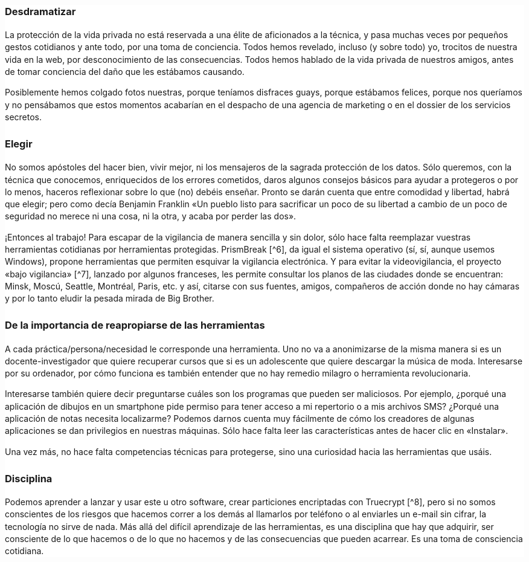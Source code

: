 ### Desdramatizar 

La protección de la vida privada no está reservada a una élite de aficionados a la técnica, y pasa muchas veces por pequeños gestos cotidianos y ante todo, por una toma de conciencia. Todos hemos revelado, incluso (y sobre todo) yo, trocitos de nuestra vida en la web, por desconocimiento de las consecuencias. Todos hemos hablado de la vida privada de nuestros amigos, antes de tomar conciencia del daño que les estábamos causando.

Posiblemente hemos colgado fotos nuestras, porque teníamos disfraces guays, porque estábamos felices, porque nos queríamos y no pensábamos que estos momentos acabarían en el despacho de una agencia de marketing o en el dossier de los servicios secretos.

### Elegir 

No somos apóstoles del hacer bien, vivir mejor, ni los mensajeros de la sagrada protección de los datos. Sólo queremos, con la técnica que conocemos, enriquecidos de los errores cometidos, daros algunos consejos básicos para ayudar a protegeros o por lo menos, haceros reflexionar sobre lo que (no) debéis enseñar. Pronto se darán cuenta que entre comodidad y libertad, habrá que elegir; pero como decía Benjamin Franklin «Un pueblo listo para sacrificar un poco de su libertad a cambio de un poco de seguridad no merece ni una cosa, ni la otra, y acaba por perder las dos».

¡Entonces al trabajo! Para escapar de la vigilancia de manera sencilla y sin dolor, sólo hace falta reemplazar vuestras herramientas cotidianas por herramientas protegidas. PrismBreak [^6], da igual el sistema operativo (sí, sí, aunque usemos Windows), propone herramientas que permiten esquivar la vigilancia electrónica. Y para evitar la videovigilancia, el proyecto «bajo vigilancia» [^7], lanzado por algunos franceses, les permite consultar los planos de las ciudades donde se encuentran: Minsk, Moscú, Seattle, Montréal, Paris, etc. y así, citarse con sus fuentes, amigos, compañeros de acción donde no hay cámaras y por lo tanto eludir la pesada mirada de Big Brother.

### De la importancia de reapropiarse de las herramientas 

A cada práctica/persona/necesidad le corresponde una herramienta. Uno no va a anonimizarse de la misma manera si es un docente-investigador que quiere recuperar cursos que si es un adolescente que quiere descargar la música de moda. Interesarse por su ordenador, por cómo funciona es también entender que no hay remedio milagro o herramienta revolucionaria.

Interesarse también quiere decir preguntarse cuáles son los programas que pueden ser maliciosos. Por ejemplo, ¿porqué una aplicación de dibujos en un smartphone pide permiso para tener acceso a mi repertorio o a mis archivos SMS? ¿Porqué una aplicación de notas necesita localizarme? Podemos darnos cuenta muy fácilmente de cómo los creadores de algunas aplicaciones se dan privilegios en nuestras máquinas. Sólo hace falta leer las características antes de hacer clic en «Instalar».

Una vez más, no hace falta competencias técnicas para protegerse, sino una curiosidad hacia las herramientas que usáis.

### Disciplina 

Podemos aprender a lanzar y usar este u otro software, crear particiones encriptadas con Truecrypt [^8], pero si no somos conscientes de los riesgos que hacemos correr a los demás al llamarlos por teléfono o al enviarles un e-mail sin cifrar, la tecnología no sirve de nada. Más allá del difícil aprendizaje de las herramientas, es una disciplina que hay que adquirir, ser consciente de lo que hacemos o de lo que no hacemos y de las consecuencias que pueden acarrear. Es una toma de consciencia cotidiana.
